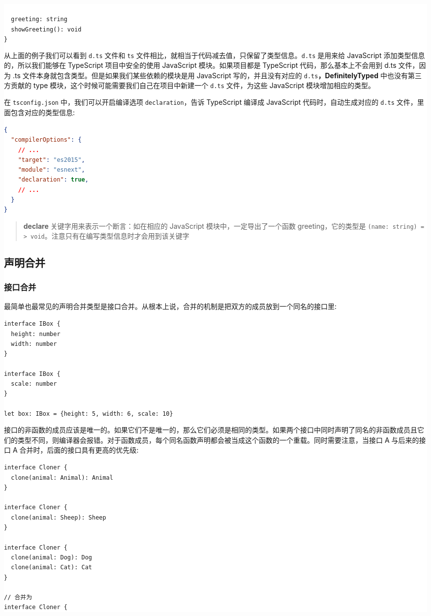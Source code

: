 ```JS

  greeting: string
  showGreeting(): void
}
```

从上面的例子我们可以看到 `d.ts` 文件和 `ts` 文件相比，就相当于代码减去值，只保留了类型信息。`d.ts` 是用来给 JavaScript 添加类型信息的，所以我们能够在 TypeScript 项目中安全的使用 JavaScript 模块。如果项目都是 TypeScript 代码，那么基本上不会用到 d.ts 文件，因为 .ts 文件本身就包含类型。但是如果我们某些依赖的模块是用 JavaScript 写的，并且没有对应的 `d.ts`**，DefinitelyTyped** 中也没有第三方贡献的 type 模块，这个时候可能需要我们自己在项目中新建一个 `d.ts` 文件，为这些 JavaScript 模块增加相应的类型。

在 `tsconfig.json` 中，我们可以开启编译选项 `declaration`，告诉 TypeScript 编译成 JavaScript 代码时，自动生成对应的 `d.ts` 文件，里面包含对应的类型信息:

```JSON
{
  "compilerOptions": {
    // ...
    "target": "es2015",
    "module": "esnext",
    "declaration": true,
    // ...
  }
}
```

> **declare** 关键字用来表示一个断言：如在相应的 JavaScript 模块中，一定导出了一个函数 greeting，它的类型是 `(name: string) => void`。注意只有在编写类型信息时才会用到该关键字

## 声明合并

### 接口合并

最简单也最常见的声明合并类型是接口合并。从根本上说，合并的机制是把双方的成员放到一个同名的接口里:

```JS
interface IBox {
  height: number
  width: number
}

interface IBox {
  scale: number
}

let box: IBox = {height: 5, width: 6, scale: 10}
```

接口的非函数的成员应该是唯一的。如果它们不是唯一的，那么它们必须是相同的类型。如果两个接口中同时声明了同名的非函数成员且它们的类型不同，则编译器会报错。对于函数成员，每个同名函数声明都会被当成这个函数的一个重载。同时需要注意，当接口 A 与后来的接口 A 合并时，后面的接口具有更高的优先级:

```JS
interface Cloner {
  clone(animal: Animal): Animal
}

interface Cloner {
  clone(animal: Sheep): Sheep
}

interface Cloner {
  clone(animal: Dog): Dog
  clone(animal: Cat): Cat
}

// 合并为
interface Cloner {
```